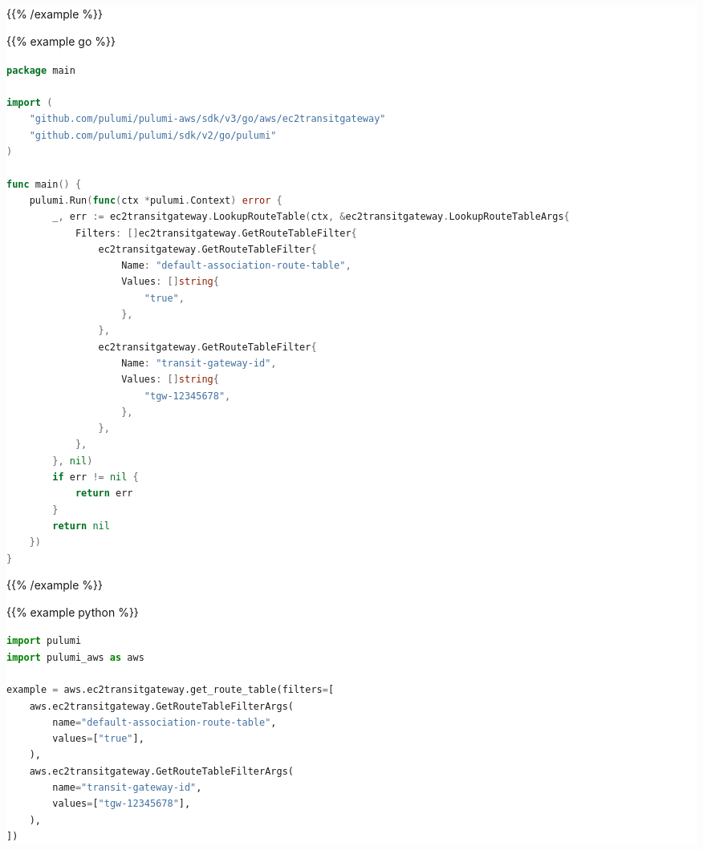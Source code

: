 {{% /example %}}

{{% example go %}}
```go
package main

import (
	"github.com/pulumi/pulumi-aws/sdk/v3/go/aws/ec2transitgateway"
	"github.com/pulumi/pulumi/sdk/v2/go/pulumi"
)

func main() {
	pulumi.Run(func(ctx *pulumi.Context) error {
		_, err := ec2transitgateway.LookupRouteTable(ctx, &ec2transitgateway.LookupRouteTableArgs{
			Filters: []ec2transitgateway.GetRouteTableFilter{
				ec2transitgateway.GetRouteTableFilter{
					Name: "default-association-route-table",
					Values: []string{
						"true",
					},
				},
				ec2transitgateway.GetRouteTableFilter{
					Name: "transit-gateway-id",
					Values: []string{
						"tgw-12345678",
					},
				},
			},
		}, nil)
		if err != nil {
			return err
		}
		return nil
	})
}
```

{{% /example %}}

{{% example python %}}
```python
import pulumi
import pulumi_aws as aws

example = aws.ec2transitgateway.get_route_table(filters=[
    aws.ec2transitgateway.GetRouteTableFilterArgs(
        name="default-association-route-table",
        values=["true"],
    ),
    aws.ec2transitgateway.GetRouteTableFilterArgs(
        name="transit-gateway-id",
        values=["tgw-12345678"],
    ),
])
```
